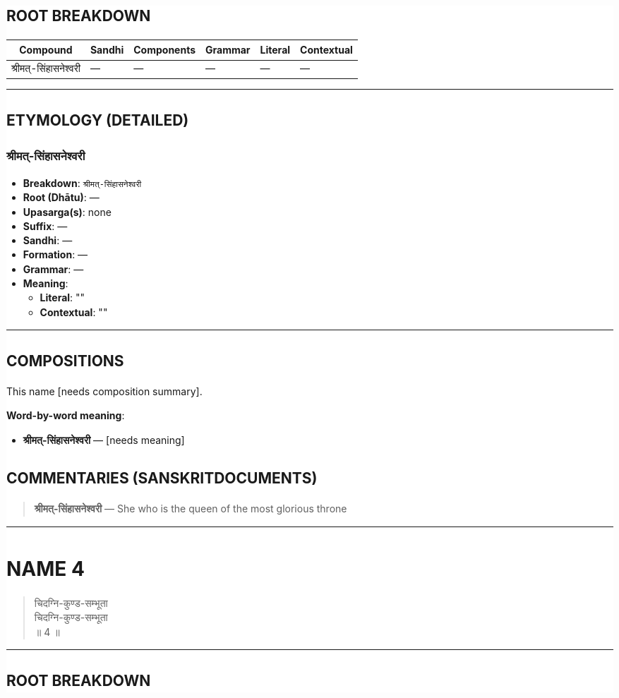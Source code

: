 
## ROOT BREAKDOWN

| Compound | Sandhi | Components | Grammar | Literal | Contextual |
|----------|--------|------------|---------|---------|------------|
| श्रीमत्-सिंहासनेश्वरी | — | — | — | — | — |

---

## ETYMOLOGY (DETAILED)

### श्रीमत्-सिंहासनेश्वरी
- **Breakdown**: `श्रीमत्-सिंहासनेश्वरी`  
- **Root (Dhātu)**: —  
- **Upasarga(s)**: none  
- **Suffix**: —  
- **Sandhi**: —  
- **Formation**: —  
- **Grammar**: —  
- **Meaning**:  
  - **Literal**: ""  
  - **Contextual**: ""

---

## COMPOSITIONS

This name [needs composition summary].

**Word-by-word meaning**:
* **श्रीमत्-सिंहासनेश्वरी** — [needs meaning]

## COMMENTARIES (SANSKRITDOCUMENTS)

> **श्रीमत्-सिंहासनेश्वरी** — She who is the queen of the most glorious throne

---



# NAME 4

> चिदग्नि-कुण्ड-सम्भूता  
> चिदग्नि-कुण्ड-सम्भूता  
> ॥ 4 ॥

---

## ROOT BREAKDOWN

